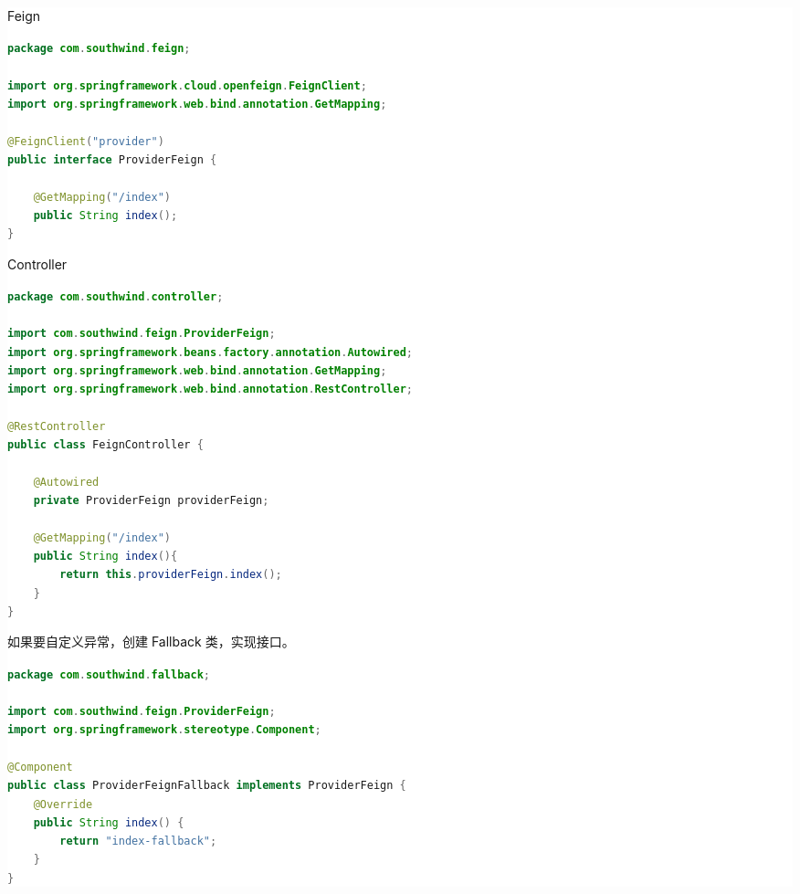 Feign

```java
package com.southwind.feign;

import org.springframework.cloud.openfeign.FeignClient;
import org.springframework.web.bind.annotation.GetMapping;

@FeignClient("provider")
public interface ProviderFeign {
    
    @GetMapping("/index")
    public String index();
}
```

Controller

```java
package com.southwind.controller;

import com.southwind.feign.ProviderFeign;
import org.springframework.beans.factory.annotation.Autowired;
import org.springframework.web.bind.annotation.GetMapping;
import org.springframework.web.bind.annotation.RestController;

@RestController
public class FeignController {

    @Autowired
    private ProviderFeign providerFeign;

    @GetMapping("/index")
    public String index(){
        return this.providerFeign.index();
    }
}
```

如果要自定义异常，创建 Fallback 类，实现接口。

```java
package com.southwind.fallback;

import com.southwind.feign.ProviderFeign;
import org.springframework.stereotype.Component;

@Component
public class ProviderFeignFallback implements ProviderFeign {
    @Override
    public String index() {
        return "index-fallback";
    }
}
```
